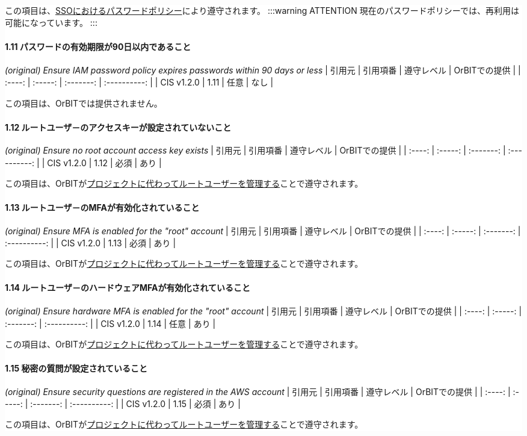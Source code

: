 この項目は、[SSOにおけるパスワードポリシー](/guide/aws/service/id-management.html#パスワードポリシー)により遵守されます。
:::warning ATTENTION
現在のパスワードポリシーでは、再利用は可能になっています。
:::

#### 1.11 パスワードの有効期限が90日以内であること <Badge text="任意" type="tip"/>
*(original) Ensure IAM password policy expires passwords within 90 days or less*
| 引用元 | 引用項番 | 遵守レベル | OrBITでの提供 |
| :----: | :-----: | :-------: | :----------: |
| CIS v1.2.0 | 1.11 | 任意 | なし |

この項目は、OrBITでは提供されません。

#### 1.12 ルートユーザ－のアクセスキーが設定されていないこと <Badge text="必須" type="error"/>
*(original) Ensure no root account access key exists*
| 引用元 | 引用項番 | 遵守レベル | OrBITでの提供 |
| :----: | :-----: | :-------: | :----------: |
| CIS v1.2.0 | 1.12 | 必須 | あり |

この項目は、OrBITが[プロジェクトに代わってルートユーザーを管理する](/guide/aws/service/account-management.html#ルートユーザーの代替管理)ことで遵守されます。

#### 1.13 ルートユーザ－のMFAが有効化されていること <Badge text="必須" type="error"/>
*(original) Ensure MFA is enabled for the "root" account*
| 引用元 | 引用項番 | 遵守レベル | OrBITでの提供 |
| :----: | :-----: | :-------: | :----------: |
| CIS v1.2.0 | 1.13 | 必須 | あり |

この項目は、OrBITが[プロジェクトに代わってルートユーザーを管理する](/guide/aws/service/account-management.html#ルートユーザーの代替管理)ことで遵守されます。

#### 1.14 ルートユーザ－のハードウェアMFAが有効化されていること <Badge text="任意" type="tip"/>
*(original) Ensure hardware MFA is enabled for the "root" account*
| 引用元 | 引用項番 | 遵守レベル | OrBITでの提供 |
| :----: | :-----: | :-------: | :----------: |
| CIS v1.2.0 | 1.14 | 任意 | あり |

この項目は、OrBITが[プロジェクトに代わってルートユーザーを管理する](/guide/aws/service/account-management.html#ルートユーザーの代替管理)ことで遵守されます。

#### 1.15 秘密の質問が設定されていること <Badge text="必須" type="error"/>
*(original) Ensure security questions are registered in the AWS account*
| 引用元 | 引用項番 | 遵守レベル | OrBITでの提供 |
| :----: | :-----: | :-------: | :----------: |
| CIS v1.2.0 | 1.15 | 必須 | あり |

この項目は、OrBITが[プロジェクトに代わってルートユーザーを管理する](/guide/aws/service/account-management.html#ルートユーザーの代替管理)ことで遵守されます。

